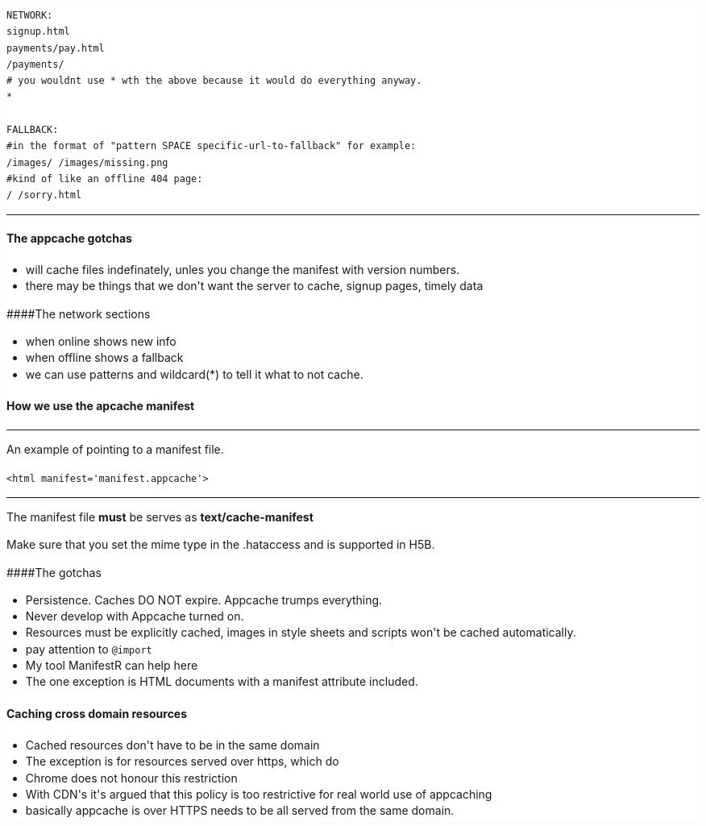 	NETWORK:	
	signup.html
	payments/pay.html
	/payments/
	# you wouldnt use * wth the above because it would do everything anyway.
	*
	
	FALLBACK:
	#in the format of "pattern SPACE specific-url-to-fallback" for example:
	/images/ /images/missing.png
	#kind of like an offline 404 page:
	/ /sorry.html
----

#### The appcache gotchas ####

* will cache files indefinately, unles you change the manifest with version numbers.
* there may be things that we don't want the server to cache, signup pages, timely data

####The network sections
- when online shows new info
- when offline shows a fallback
- we can use patterns and wildcard(*) to tell it what to not cache.

#### How we use the apcache manifest

----
An example of pointing to a manifest file.

	<html manifest='manifest.appcache'>
----

The manifest file **must** be serves as **text/cache-manifest**

Make sure that you set the mime type in the .hataccess and is supported in H5B.

####The gotchas

-	Persistence. Caches DO NOT expire. Appcache trumps everything.
-	Never develop with Appcache turned on.
-	Resources must be explicitly cached, images in style sheets and scripts won't be cached automatically.
-	pay attention to `@import`
-	My tool ManifestR can help here
- 	The one exception is HTML documents with a manifest attribute included.

#### Caching cross domain resources

-	Cached resources don't have to be in the same domain
-	The exception is for resources served over https, which do
-	Chrome does not honour this restriction	
-	With CDN's it's argued that this policy is too restrictive for real world use of appcaching
-	basically appcache is over HTTPS needs to be all served from the same domain.

